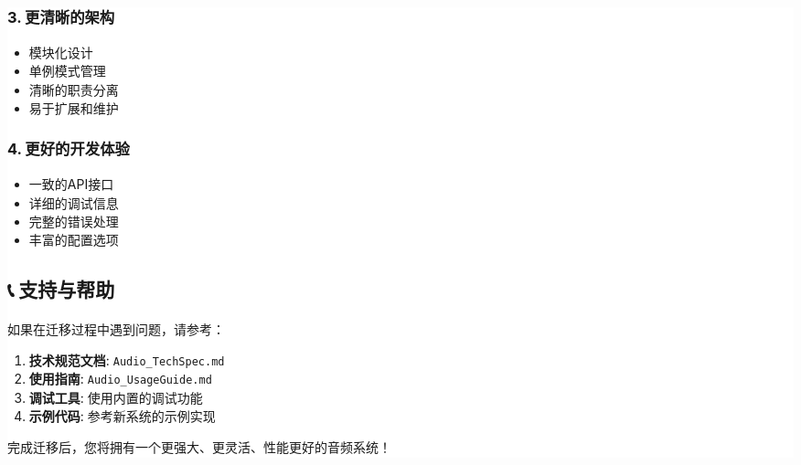 ### 3. 更清晰的架构

- 模块化设计
- 单例模式管理
- 清晰的职责分离
- 易于扩展和维护

### 4. 更好的开发体验

- 一致的API接口
- 详细的调试信息
- 完整的错误处理
- 丰富的配置选项

## 📞 支持与帮助

如果在迁移过程中遇到问题，请参考：

1. **技术规范文档**: `Audio_TechSpec.md`
2. **使用指南**: `Audio_UsageGuide.md`
3. **调试工具**: 使用内置的调试功能
4. **示例代码**: 参考新系统的示例实现

完成迁移后，您将拥有一个更强大、更灵活、性能更好的音频系统！
